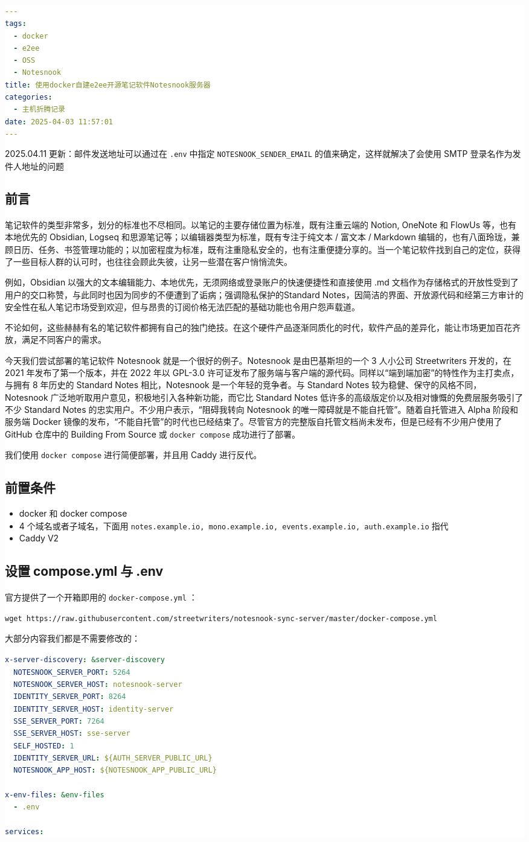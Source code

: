 ```yaml
---
tags:
  - docker
  - e2ee
  - OSS
  - Notesnook
title: 使用docker自建e2ee开源笔记软件Notesnook服务器
categories:
  - 主机折腾记录
date: 2025-04-03 11:57:01
---
```

2025.04.11 更新：邮件发送地址可以通过在 `.env` 中指定 `NOTESNOOK_SENDER_EMAIL` 的值来确定，这样就解决了会使用 SMTP 登录名作为发件人地址的问题

## 前言

笔记软件的类型非常多，划分的标准也不尽相同。以笔记的主要存储位置为标准，既有注重云端的 Notion, OneNote 和 FlowUs 等，也有本地优先的 Obsidian, Logseq 和思源笔记等；以编辑器类型为标准，既有专注于纯文本 / 富文本 / Markdown 编辑的，也有八面玲珑，兼顾日历、任务、书签管理功能的；以加密程度为标准，既有注重隐私安全的，也有注重便捷分享的。当一个笔记软件找到自己的定位，获得了一些目标人群的认可时，也往往会顾此失彼，让另一些潜在客户悄悄流失。

例如，Obsidian 以强大的文本编辑能力、本地优先，无须网络或登录账户的快速便捷性和直接使用 .md 文档作为存储格式的开放性受到了用户的交口称赞，与此同时也因为同步的不便遭到了诟病；强调隐私保护的Standard Notes，因简洁的界面、开放源代码和经第三方审计的安全性在私人笔记市场受到欢迎，但与昂贵的订阅价格无法匹配的基础功能也令用户怨声载道。

不论如何，这些赫赫有名的笔记软件都拥有自己的独门绝技。在这个硬件产品逐渐同质化的时代，软件产品的差异化，能让市场更加百花齐放，满足不同客户的需求。

今天我们尝试部署的笔记软件 Notesnook 就是一个很好的例子。Notesnook 是由巴基斯坦的一个 3 人小公司 Streetwriters 开发的，在 2021 年发布了第一个版本，并在 2022 年以 GPL-3.0 许可证发布了服务端与客户端的源代码。同样以“端到端加密”的特性作为主打卖点，与拥有 8 年历史的 Standard Notes 相比，Notesnook 是一个年轻的竞争者。与 Standard Notes 较为稳健、保守的风格不同，Notesnook 广泛地听取用户意见，积极地引入各种新功能，而它比 Standard Notes 低许多的高级版定价以及相对慷慨的免费层服务吸引了不少 Standard Notes 的忠实用户。不少用户表示，“阻碍我转向 Notesnook 的唯一障碍就是不能自托管”。随着自托管进入 Alpha 阶段和服务端 Docker 镜像的发布，“不能自托管”的时代也已经结束了。尽管官方的完整版自托管文档尚未发布，但是已经有不少用户使用了 GitHub 仓库中的 Building From Source 或 `docker compose` 成功进行了部署。

我们使用 `docker compose` 进行简便部署，并且用 Caddy 进行反代。

## 前置条件

- docker 和 docker compose
- 4 个域名或者子域名，下面用 `notes.example.io, mono.example.io, events.example.io, auth.example.io` 指代
- Caddy V2

## 设置 compose.yml 与 .env

官方提供了一个开箱即用的 `docker-compose.yml` ：

`wget https://raw.githubusercontent.com/streetwriters/notesnook-sync-server/master/docker-compose.yml`

大部分内容我们都是不需要修改的：

```yaml
x-server-discovery: &server-discovery
  NOTESNOOK_SERVER_PORT: 5264
  NOTESNOOK_SERVER_HOST: notesnook-server
  IDENTITY_SERVER_PORT: 8264
  IDENTITY_SERVER_HOST: identity-server
  SSE_SERVER_PORT: 7264
  SSE_SERVER_HOST: sse-server
  SELF_HOSTED: 1
  IDENTITY_SERVER_URL: ${AUTH_SERVER_PUBLIC_URL}
  NOTESNOOK_APP_HOST: ${NOTESNOOK_APP_PUBLIC_URL}

x-env-files: &env-files
  - .env

services:
```